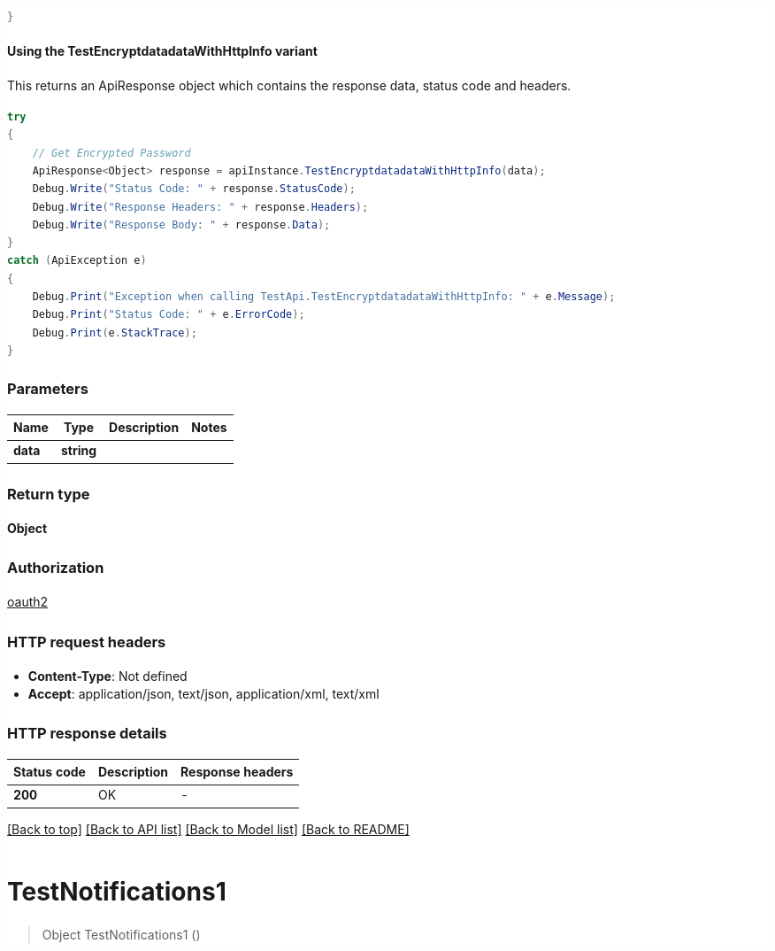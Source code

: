 ```csharp
}
```

#### Using the TestEncryptdatadataWithHttpInfo variant
This returns an ApiResponse object which contains the response data, status code and headers.

```csharp
try
{
    // Get Encrypted Password
    ApiResponse<Object> response = apiInstance.TestEncryptdatadataWithHttpInfo(data);
    Debug.Write("Status Code: " + response.StatusCode);
    Debug.Write("Response Headers: " + response.Headers);
    Debug.Write("Response Body: " + response.Data);
}
catch (ApiException e)
{
    Debug.Print("Exception when calling TestApi.TestEncryptdatadataWithHttpInfo: " + e.Message);
    Debug.Print("Status Code: " + e.ErrorCode);
    Debug.Print(e.StackTrace);
}
```

### Parameters

| Name | Type | Description | Notes |
|------|------|-------------|-------|
| **data** | **string** |  |  |

### Return type

**Object**

### Authorization

[oauth2](../README.md#oauth2)

### HTTP request headers

 - **Content-Type**: Not defined
 - **Accept**: application/json, text/json, application/xml, text/xml


### HTTP response details
| Status code | Description | Response headers |
|-------------|-------------|------------------|
| **200** | OK |  -  |

[[Back to top]](#) [[Back to API list]](../README.md#documentation-for-api-endpoints) [[Back to Model list]](../README.md#documentation-for-models) [[Back to README]](../README.md)

<a id="testnotifications1"></a>
# **TestNotifications1**
> Object TestNotifications1 ()

